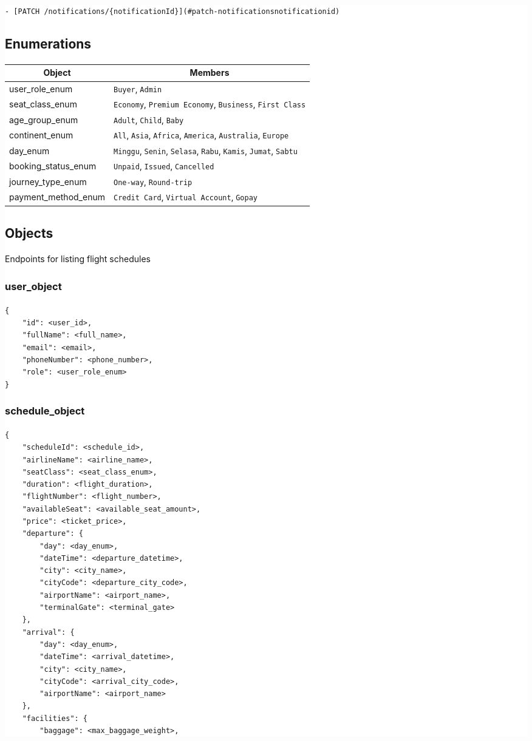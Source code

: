 	- [PATCH /notifications/{notificationId}](#patch-notificationsnotificationid)



## Enumerations

| Object | Members |
| --- | --- |
| user_role_enum | `Buyer`, `Admin` |
| seat_class_enum | `Economy`, `Premium Economy`, `Business`, `First Class` |
| age_group_enum | `Adult`, `Child`, `Baby` |
| continent_enum | `All`, `Asia`, `Africa`, `America`, `Australia`, `Europe` |
| day_enum | `Minggu`, `Senin`, `Selasa`, `Rabu`, `Kamis`, `Jumat`, `Sabtu` |
| booking_status_enum | `Unpaid`, `Issued`, `Cancelled` |
| journey_type_enum | `One-way`, `Round-trip` |
| payment_method_enum | `Credit Card`, `Virtual Account`, `Gopay` |

## Objects
Endpoints for listing flight schedules

### user_object
```
{
	"id": <user_id>,
	"fullName": <full_name>,
	"email": <email>,
	"phoneNumber": <phone_number>,
	"role": <user_role_enum>
}
```

### schedule_object
```
{
	"scheduleId": <schedule_id>,
	"airlineName": <airline_name>,
	"seatClass": <seat_class_enum>,
	"duration": <flight_duration>,
	"flightNumber": <flight_number>,
	"availableSeat": <available_seat_amount>,
	"price": <ticket_price>,
	"departure": {
		"day": <day_enum>,
		"dateTime": <departure_datetime>,
		"city": <city_name>,
		"cityCode": <departure_city_code>,
		"airportName": <airport_name>,
		"terminalGate": <terminal_gate>
	},
	"arrival": {
		"day": <day_enum>,
		"dateTime": <arrival_datetime>,
		"city": <city_name>,
		"cityCode": <arrival_city_code>,
		"airportName": <airport_name>
	},
	"facilities": {
		"baggage": <max_baggage_weight>,
```